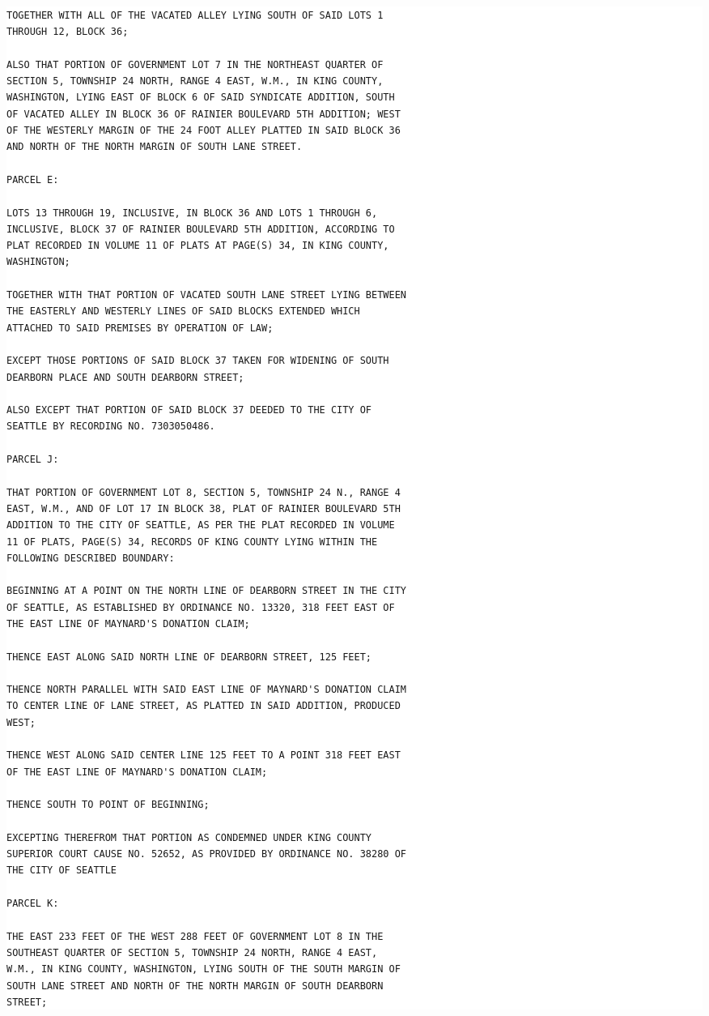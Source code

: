    TOGETHER WITH ALL OF THE VACATED ALLEY LYING SOUTH OF SAID LOTS 1  
    THROUGH 12, BLOCK 36;  
  
    ALSO THAT PORTION OF GOVERNMENT LOT 7 IN THE NORTHEAST QUARTER OF  
    SECTION 5, TOWNSHIP 24 NORTH, RANGE 4 EAST, W.M., IN KING COUNTY,  
    WASHINGTON, LYING EAST OF BLOCK 6 OF SAID SYNDICATE ADDITION, SOUTH  
    OF VACATED ALLEY IN BLOCK 36 OF RAINIER BOULEVARD 5TH ADDITION; WEST  
    OF THE WESTERLY MARGIN OF THE 24 FOOT ALLEY PLATTED IN SAID BLOCK 36  
    AND NORTH OF THE NORTH MARGIN OF SOUTH LANE STREET.  
  
    PARCEL E:  
  
    LOTS 13 THROUGH 19, INCLUSIVE, IN BLOCK 36 AND LOTS 1 THROUGH 6,  
    INCLUSIVE, BLOCK 37 OF RAINIER BOULEVARD 5TH ADDITION, ACCORDING TO  
    PLAT RECORDED IN VOLUME 11 OF PLATS AT PAGE(S) 34, IN KING COUNTY,  
    WASHINGTON;  
  
    TOGETHER WITH THAT PORTION OF VACATED SOUTH LANE STREET LYING BETWEEN  
    THE EASTERLY AND WESTERLY LINES OF SAID BLOCKS EXTENDED WHICH  
    ATTACHED TO SAID PREMISES BY OPERATION OF LAW;  
  
    EXCEPT THOSE PORTIONS OF SAID BLOCK 37 TAKEN FOR WIDENING OF SOUTH  
    DEARBORN PLACE AND SOUTH DEARBORN STREET;  
  
    ALSO EXCEPT THAT PORTION OF SAID BLOCK 37 DEEDED TO THE CITY OF  
    SEATTLE BY RECORDING NO. 7303050486.  
  
    PARCEL J:  
  
    THAT PORTION OF GOVERNMENT LOT 8, SECTION 5, TOWNSHIP 24 N., RANGE 4  
    EAST, W.M., AND OF LOT 17 IN BLOCK 38, PLAT OF RAINIER BOULEVARD 5TH  
    ADDITION TO THE CITY OF SEATTLE, AS PER THE PLAT RECORDED IN VOLUME  
    11 OF PLATS, PAGE(S) 34, RECORDS OF KING COUNTY LYING WITHIN THE  
    FOLLOWING DESCRIBED BOUNDARY:  
  
    BEGINNING AT A POINT ON THE NORTH LINE OF DEARBORN STREET IN THE CITY  
    OF SEATTLE, AS ESTABLISHED BY ORDINANCE NO. 13320, 318 FEET EAST OF  
    THE EAST LINE OF MAYNARD'S DONATION CLAIM;  
  
    THENCE EAST ALONG SAID NORTH LINE OF DEARBORN STREET, 125 FEET;  
  
    THENCE NORTH PARALLEL WITH SAID EAST LINE OF MAYNARD'S DONATION CLAIM  
    TO CENTER LINE OF LANE STREET, AS PLATTED IN SAID ADDITION, PRODUCED  
    WEST;  
  
    THENCE WEST ALONG SAID CENTER LINE 125 FEET TO A POINT 318 FEET EAST  
    OF THE EAST LINE OF MAYNARD'S DONATION CLAIM;  
  
    THENCE SOUTH TO POINT OF BEGINNING;  
  
    EXCEPTING THEREFROM THAT PORTION AS CONDEMNED UNDER KING COUNTY  
    SUPERIOR COURT CAUSE NO. 52652, AS PROVIDED BY ORDINANCE NO. 38280 OF  
    THE CITY OF SEATTLE  
  
    PARCEL K:  
  
    THE EAST 233 FEET OF THE WEST 288 FEET OF GOVERNMENT LOT 8 IN THE  
    SOUTHEAST QUARTER OF SECTION 5, TOWNSHIP 24 NORTH, RANGE 4 EAST,  
    W.M., IN KING COUNTY, WASHINGTON, LYING SOUTH OF THE SOUTH MARGIN OF  
    SOUTH LANE STREET AND NORTH OF THE NORTH MARGIN OF SOUTH DEARBORN  
    STREET;  
  